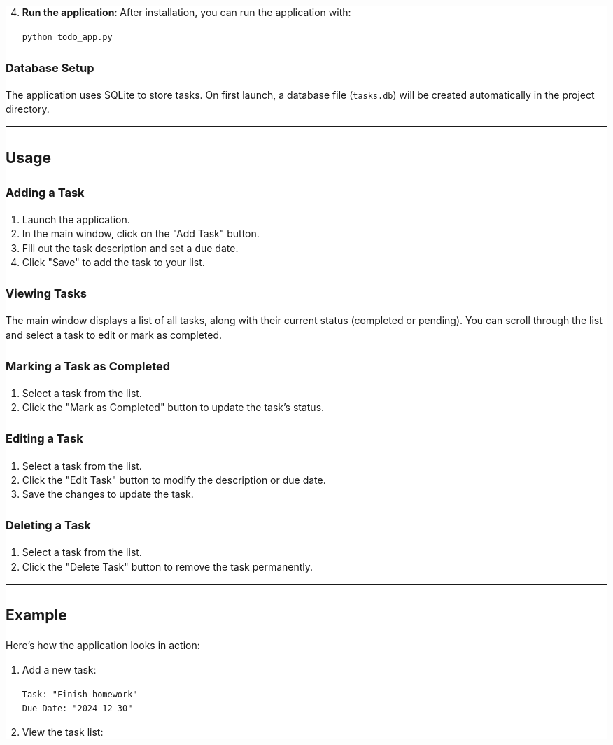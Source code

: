 4. **Run the application**:
   After installation, you can run the application with:
   ```bash
   python todo_app.py
   ```

### Database Setup
The application uses SQLite to store tasks. On first launch, a database file (`tasks.db`) will be created automatically in the project directory.

---

## Usage

### Adding a Task
1. Launch the application.
2. In the main window, click on the "Add Task" button.
3. Fill out the task description and set a due date.
4. Click "Save" to add the task to your list.

### Viewing Tasks
The main window displays a list of all tasks, along with their current status (completed or pending). You can scroll through the list and select a task to edit or mark as completed.

### Marking a Task as Completed
1. Select a task from the list.
2. Click the "Mark as Completed" button to update the task’s status.

### Editing a Task
1. Select a task from the list.
2. Click the "Edit Task" button to modify the description or due date.
3. Save the changes to update the task.

### Deleting a Task
1. Select a task from the list.
2. Click the "Delete Task" button to remove the task permanently.

---

## Example

Here’s how the application looks in action:

1. Add a new task:

   ```
   Task: "Finish homework"
   Due Date: "2024-12-30"
   ```

2. View the task list:
   